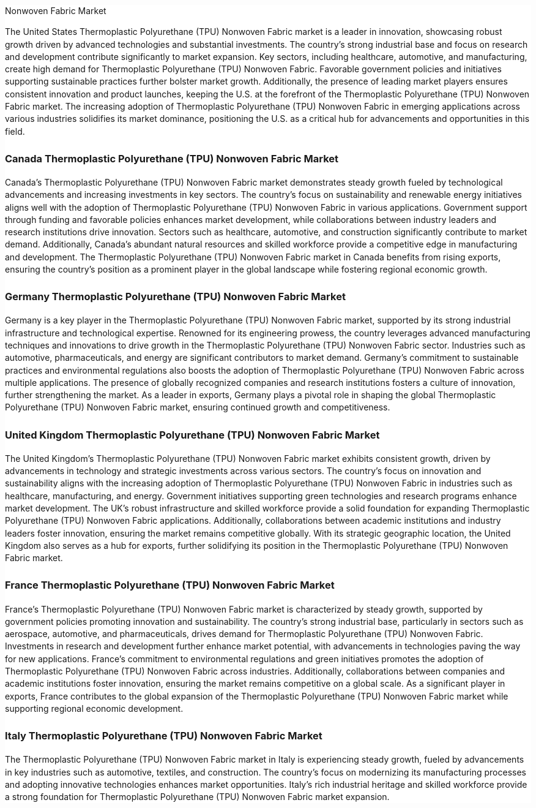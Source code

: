 Nonwoven Fabric Market</h3><p>The United States Thermoplastic Polyurethane (TPU) Nonwoven Fabric market is a leader in innovation, showcasing robust growth driven by advanced technologies and substantial investments. The country&rsquo;s strong industrial base and focus on research and development contribute significantly to market expansion. Key sectors, including healthcare, automotive, and manufacturing, create high demand for Thermoplastic Polyurethane (TPU) Nonwoven Fabric. Favorable government policies and initiatives supporting sustainable practices further bolster market growth. Additionally, the presence of leading market players ensures consistent innovation and product launches, keeping the U.S. at the forefront of the Thermoplastic Polyurethane (TPU) Nonwoven Fabric market. The increasing adoption of Thermoplastic Polyurethane (TPU) Nonwoven Fabric in emerging applications across various industries solidifies its market dominance, positioning the U.S. as a critical hub for advancements and opportunities in this field.</p><h3>Canada Thermoplastic Polyurethane (TPU) Nonwoven Fabric Market</h3><p>Canada&rsquo;s Thermoplastic Polyurethane (TPU) Nonwoven Fabric market demonstrates steady growth fueled by technological advancements and increasing investments in key sectors. The country&rsquo;s focus on sustainability and renewable energy initiatives aligns well with the adoption of Thermoplastic Polyurethane (TPU) Nonwoven Fabric in various applications. Government support through funding and favorable policies enhances market development, while collaborations between industry leaders and research institutions drive innovation. Sectors such as healthcare, automotive, and construction significantly contribute to market demand. Additionally, Canada&rsquo;s abundant natural resources and skilled workforce provide a competitive edge in manufacturing and development. The Thermoplastic Polyurethane (TPU) Nonwoven Fabric market in Canada benefits from rising exports, ensuring the country&rsquo;s position as a prominent player in the global landscape while fostering regional economic growth.</p><h3>Germany Thermoplastic Polyurethane (TPU) Nonwoven Fabric Market</h3><p>Germany is a key player in the Thermoplastic Polyurethane (TPU) Nonwoven Fabric market, supported by its strong industrial infrastructure and technological expertise. Renowned for its engineering prowess, the country leverages advanced manufacturing techniques and innovations to drive growth in the Thermoplastic Polyurethane (TPU) Nonwoven Fabric sector. Industries such as automotive, pharmaceuticals, and energy are significant contributors to market demand. Germany&rsquo;s commitment to sustainable practices and environmental regulations also boosts the adoption of Thermoplastic Polyurethane (TPU) Nonwoven Fabric across multiple applications. The presence of globally recognized companies and research institutions fosters a culture of innovation, further strengthening the market. As a leader in exports, Germany plays a pivotal role in shaping the global Thermoplastic Polyurethane (TPU) Nonwoven Fabric market, ensuring continued growth and competitiveness.</p><h3>United Kingdom Thermoplastic Polyurethane (TPU) Nonwoven Fabric Market</h3><p>The United Kingdom&rsquo;s Thermoplastic Polyurethane (TPU) Nonwoven Fabric market exhibits consistent growth, driven by advancements in technology and strategic investments across various sectors. The country&rsquo;s focus on innovation and sustainability aligns with the increasing adoption of Thermoplastic Polyurethane (TPU) Nonwoven Fabric in industries such as healthcare, manufacturing, and energy. Government initiatives supporting green technologies and research programs enhance market development. The UK&rsquo;s robust infrastructure and skilled workforce provide a solid foundation for expanding Thermoplastic Polyurethane (TPU) Nonwoven Fabric applications. Additionally, collaborations between academic institutions and industry leaders foster innovation, ensuring the market remains competitive globally. With its strategic geographic location, the United Kingdom also serves as a hub for exports, further solidifying its position in the Thermoplastic Polyurethane (TPU) Nonwoven Fabric market.</p><h3>France Thermoplastic Polyurethane (TPU) Nonwoven Fabric Market</h3><p>France&rsquo;s Thermoplastic Polyurethane (TPU) Nonwoven Fabric market is characterized by steady growth, supported by government policies promoting innovation and sustainability. The country&rsquo;s strong industrial base, particularly in sectors such as aerospace, automotive, and pharmaceuticals, drives demand for Thermoplastic Polyurethane (TPU) Nonwoven Fabric. Investments in research and development further enhance market potential, with advancements in technologies paving the way for new applications. France&rsquo;s commitment to environmental regulations and green initiatives promotes the adoption of Thermoplastic Polyurethane (TPU) Nonwoven Fabric across industries. Additionally, collaborations between companies and academic institutions foster innovation, ensuring the market remains competitive on a global scale. As a significant player in exports, France contributes to the global expansion of the Thermoplastic Polyurethane (TPU) Nonwoven Fabric market while supporting regional economic development.</p><h3>Italy Thermoplastic Polyurethane (TPU) Nonwoven Fabric Market</h3><p>The Thermoplastic Polyurethane (TPU) Nonwoven Fabric market in Italy is experiencing steady growth, fueled by advancements in key industries such as automotive, textiles, and construction. The country&rsquo;s focus on modernizing its manufacturing processes and adopting innovative technologies enhances market opportunities. Italy&rsquo;s rich industrial heritage and skilled workforce provide a strong foundation for Thermoplastic Polyurethane (TPU) Nonwoven Fabric market expansion.